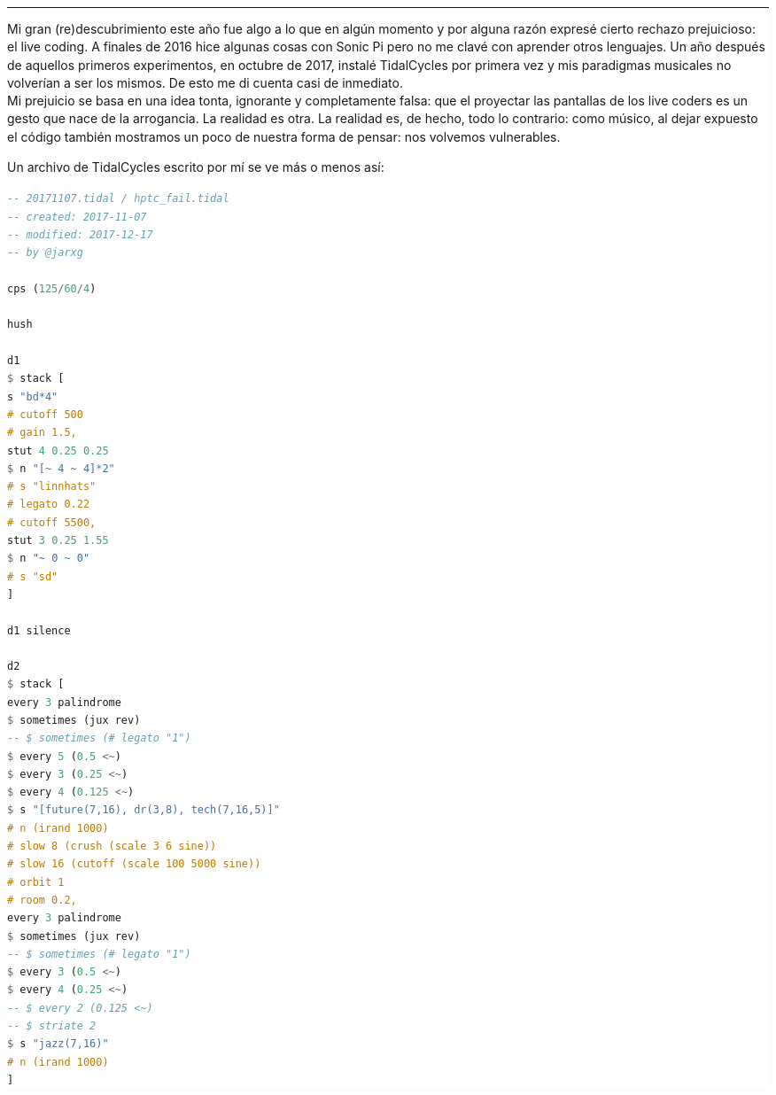 ***

Mi gran (re)descubrimiento este año fue algo a lo que en algún momento y por alguna razón expresé cierto rechazo prejuicioso: el live coding. A finales de 2016 hice algunas cosas con Sonic Pi pero no me clavé con aprender otros lenguajes. Un año después de aquellos primeros experimentos, en octubre de 2017, instalé TidalCycles por primera vez y mis paradigmas musicales no volverían a ser los mismos. De esto me di cuenta casi de inmediato.  
Mi prejuicio se basa en una idea tonta, ignorante y completamente falsa: que el proyectar las pantallas de los live coders es un gesto que nace de la arrogancia. La realidad es otra. La realidad es, de hecho, todo lo contrario: como músico, al dejar expuesto el código también mostramos un poco de nuestra forma de pensar: nos volvemos vulnerables.

Un archivo de TidalCycles escrito por mí se ve más o menos así:

```haskell
-- 20171107.tidal / hptc_fail.tidal
-- created: 2017-11-07
-- modified: 2017-12-17
-- by @jarxg

cps (125/60/4)

hush

d1
$ stack [
s "bd*4"
# cutoff 500
# gain 1.5,
stut 4 0.25 0.25
$ n "[~ 4 ~ 4]*2"
# s "linnhats"
# legato 0.22
# cutoff 5500,
stut 3 0.25 1.55
$ n "~ 0 ~ 0"
# s "sd"
]

d1 silence

d2
$ stack [
every 3 palindrome
$ sometimes (jux rev)
-- $ sometimes (# legato "1")
$ every 5 (0.5 <~)
$ every 3 (0.25 <~)
$ every 4 (0.125 <~)
$ s "[future(7,16), dr(3,8), tech(7,16,5)]"
# n (irand 1000)
# slow 8 (crush (scale 3 6 sine))
# slow 16 (cutoff (scale 100 5000 sine))
# orbit 1
# room 0.2,
every 3 palindrome
$ sometimes (jux rev)
-- $ sometimes (# legato "1")
$ every 3 (0.5 <~)
$ every 4 (0.25 <~)
-- $ every 2 (0.125 <~)
-- $ striate 2
$ s "jazz(7,16)"
# n (irand 1000)
]
```

[^2017]: 2017 es un número primo. 2017 = 9<sup>2</sup> + 44<sup>2</sup>.
[^twod]: No puedo creer que haya escrito semejante cursilería. Mi excusa es sólo la existencia de este párrafo: estoy al tanto de mis debilidades. Eso no significa, desde luego, que yo no piense realmente que The War on Drugs sea la banda de rock más importante de este momento de la historia de la música: estoy plenamente convencido de ello.
[^floresmagon]: Qué bonito cuando una ciudad conservadora y políticamente correcta como lo es Sabinas tiene una colonia o una calle llamada Ricardo Flores Magón. No sé qué pensaría el famoso anarquista pero a mí me parece de una tragedia y una ironía deliciosas.